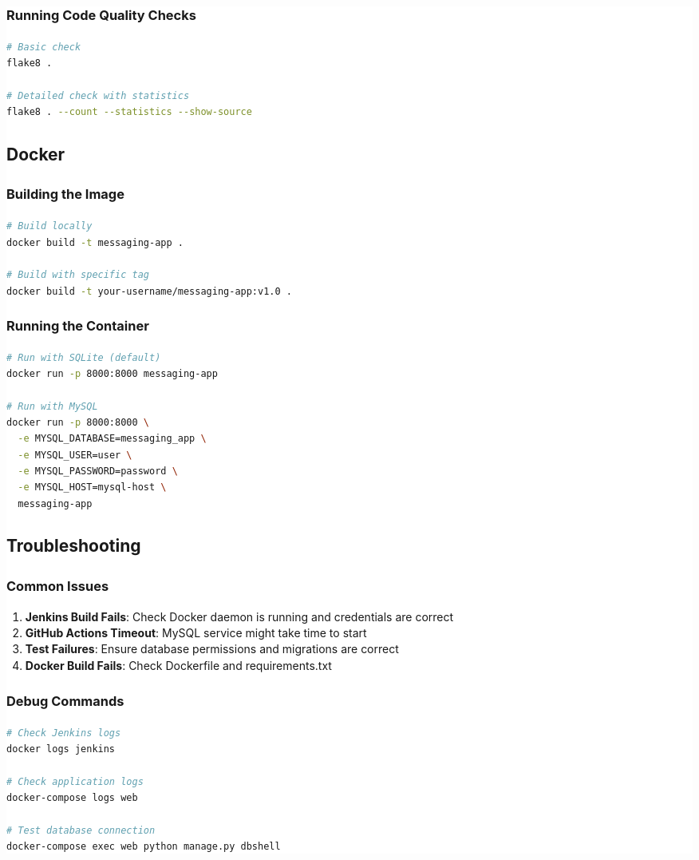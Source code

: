 ### Running Code Quality Checks

```bash
# Basic check
flake8 .

# Detailed check with statistics
flake8 . --count --statistics --show-source
```

## Docker

### Building the Image

```bash
# Build locally
docker build -t messaging-app .

# Build with specific tag
docker build -t your-username/messaging-app:v1.0 .
```

### Running the Container

```bash
# Run with SQLite (default)
docker run -p 8000:8000 messaging-app

# Run with MySQL
docker run -p 8000:8000 \
  -e MYSQL_DATABASE=messaging_app \
  -e MYSQL_USER=user \
  -e MYSQL_PASSWORD=password \
  -e MYSQL_HOST=mysql-host \
  messaging-app
```

## Troubleshooting

### Common Issues

1. **Jenkins Build Fails**: Check Docker daemon is running and credentials are correct
2. **GitHub Actions Timeout**: MySQL service might take time to start
3. **Test Failures**: Ensure database permissions and migrations are correct
4. **Docker Build Fails**: Check Dockerfile and requirements.txt

### Debug Commands

```bash
# Check Jenkins logs
docker logs jenkins

# Check application logs
docker-compose logs web

# Test database connection
docker-compose exec web python manage.py dbshell
```
